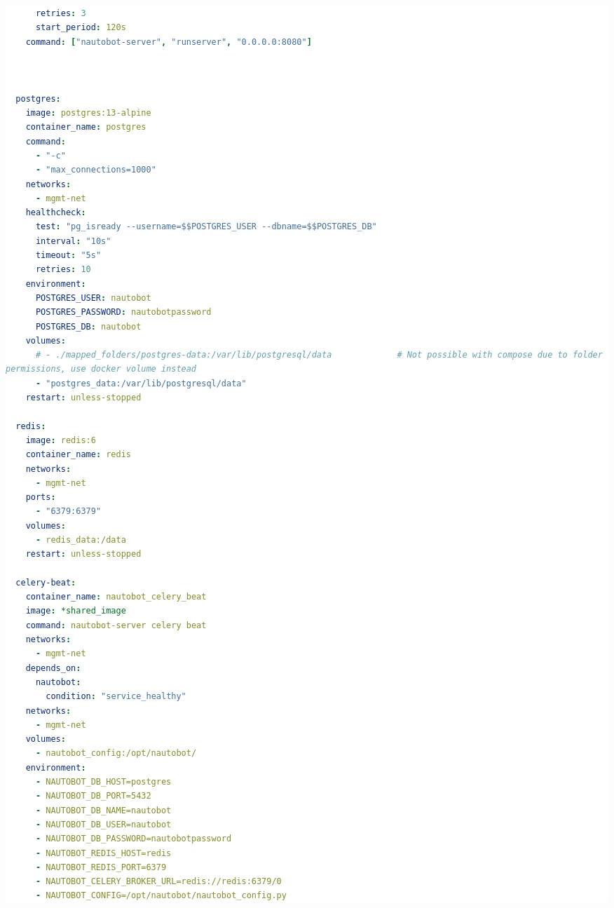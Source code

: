 ```yaml
      retries: 3
      start_period: 120s
    command: ["nautobot-server", "runserver", "0.0.0.0:8080"]



  postgres:
    image: postgres:13-alpine
    container_name: postgres
    command:
      - "-c"
      - "max_connections=1000"
    networks:
      - mgmt-net
    healthcheck:
      test: "pg_isready --username=$$POSTGRES_USER --dbname=$$POSTGRES_DB"
      interval: "10s"
      timeout: "5s"
      retries: 10    
    environment:
      POSTGRES_USER: nautobot
      POSTGRES_PASSWORD: nautobotpassword
      POSTGRES_DB: nautobot
    volumes:
      # - ./mapped_folders/postgres-data:/var/lib/postgresql/data             # Not possible with compose due to folder permissions, use docker volume instead  
      - "postgres_data:/var/lib/postgresql/data"
    restart: unless-stopped

  redis:
    image: redis:6
    container_name: redis
    networks:
      - mgmt-net
    ports:
      - "6379:6379"
    volumes:
      - redis_data:/data
    restart: unless-stopped

  celery-beat:
    container_name: nautobot_celery_beat
    image: *shared_image
    command: nautobot-server celery beat
    networks:
      - mgmt-net
    depends_on:
      nautobot:
        condition: "service_healthy"
    networks:
      - mgmt-net
    volumes:
      - nautobot_config:/opt/nautobot/
    environment:
      - NAUTOBOT_DB_HOST=postgres
      - NAUTOBOT_DB_PORT=5432
      - NAUTOBOT_DB_NAME=nautobot
      - NAUTOBOT_DB_USER=nautobot
      - NAUTOBOT_DB_PASSWORD=nautobotpassword
      - NAUTOBOT_REDIS_HOST=redis
      - NAUTOBOT_REDIS_PORT=6379      
      - NAUTOBOT_CELERY_BROKER_URL=redis://redis:6379/0
      - NAUTOBOT_CONFIG=/opt/nautobot/nautobot_config.py
```